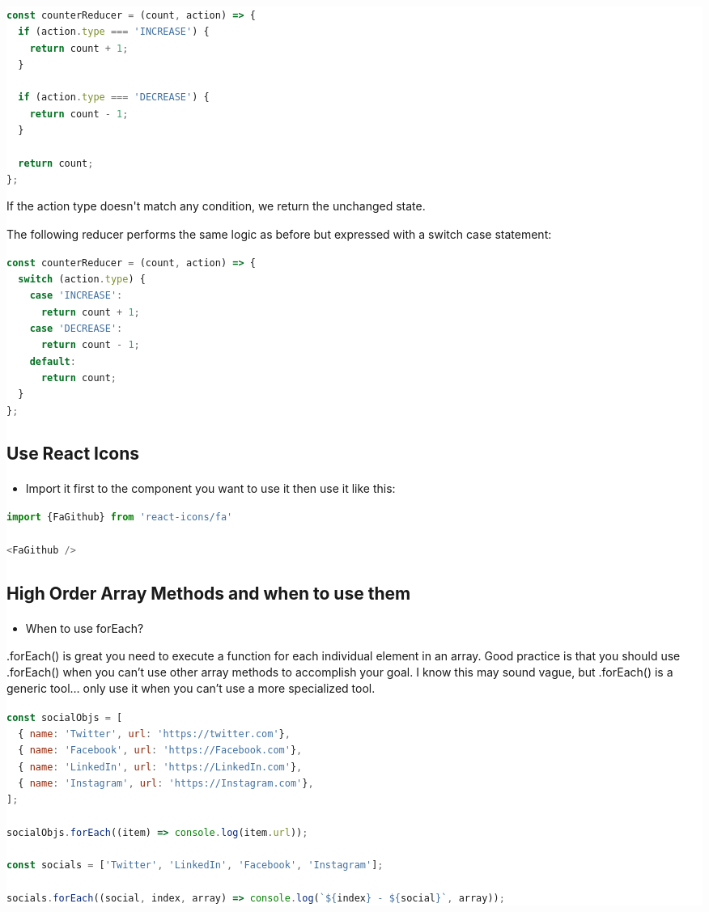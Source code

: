 ```javascript
const counterReducer = (count, action) => {
  if (action.type === 'INCREASE') {
    return count + 1;
  }

  if (action.type === 'DECREASE') {
    return count - 1;
  }

  return count;
};
```
  
If the action type doesn't match any condition, we return the unchanged state.

The following reducer performs the same logic as before but expressed with a switch case statement:

```javascript
const counterReducer = (count, action) => {
  switch (action.type) {
    case 'INCREASE':
      return count + 1;
    case 'DECREASE':
      return count - 1;
    default:
      return count;
  }
};
```
              
## Use React Icons

* Import it first to the component you want to use it then use it like this:

```javascript
import {FaGithub} from 'react-icons/fa'

<FaGithub />
```
  
## High Order Array Methods and when to use them
  * When to use forEach?<br>
  
.forEach() is great you need to execute a function for each individual element in an array. Good practice is that you should use .forEach() when you can’t use other array methods to accomplish your goal. I know this may sound vague, but .forEach() is a generic tool… only use it when you can’t use a more specialized tool.
  
  ```javascript
  const socialObjs = [
    { name: 'Twitter', url: 'https://twitter.com'},
    { name: 'Facebook', url: 'https://Facebook.com'},
    { name: 'LinkedIn', url: 'https://LinkedIn.com'},
    { name: 'Instagram', url: 'https://Instagram.com'},
];

socialObjs.forEach((item) => console.log(item.url));
  
  const socials = ['Twitter', 'LinkedIn', 'Facebook', 'Instagram'];
  
  socials.forEach((social, index, array) => console.log(`${index} - ${social}`, array));
  ```
  